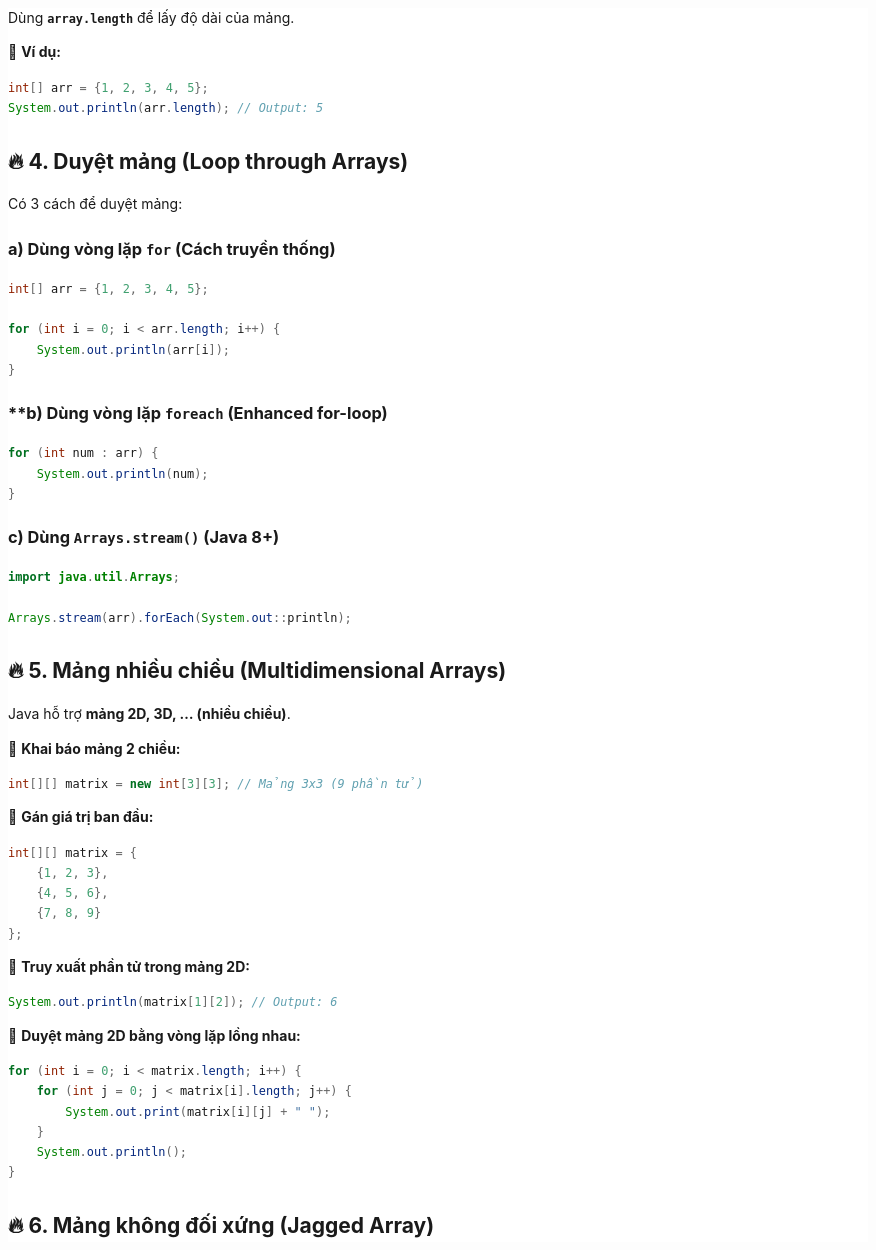 Dùng **`array.length`** để lấy độ dài của mảng.

📌 **Ví dụ:**
```java
int[] arr = {1, 2, 3, 4, 5};
System.out.println(arr.length); // Output: 5
```
## **🔥 4. Duyệt mảng (Loop through Arrays)**

Có 3 cách để duyệt mảng:

### **a) Dùng vòng lặp `for` (Cách truyền thống)**
```java
int[] arr = {1, 2, 3, 4, 5};

for (int i = 0; i < arr.length; i++) {
    System.out.println(arr[i]);
}
```
### **b) Dùng vòng lặp `foreach` (Enhanced for-loop)
```java
for (int num : arr) {
    System.out.println(num);
}
```
### c) Dùng `Arrays.stream()` (Java 8+)
```java
import java.util.Arrays;

Arrays.stream(arr).forEach(System.out::println);
```
## **🔥 5. Mảng nhiều chiều (Multidimensional Arrays)**

Java hỗ trợ **mảng 2D, 3D, … (nhiều chiều)**.

📌 **Khai báo mảng 2 chiều:**
```java
int[][] matrix = new int[3][3]; // Mảng 3x3 (9 phần tử)
```
📌 **Gán giá trị ban đầu:**
```java
int[][] matrix = {
    {1, 2, 3},
    {4, 5, 6},
    {7, 8, 9}
};
```
📌 **Truy xuất phần tử trong mảng 2D:**
```java
System.out.println(matrix[1][2]); // Output: 6
```
📌 **Duyệt mảng 2D bằng vòng lặp lồng nhau:**
```java
for (int i = 0; i < matrix.length; i++) {
    for (int j = 0; j < matrix[i].length; j++) {
        System.out.print(matrix[i][j] + " ");
    }
    System.out.println();
}
```
## **🔥 6. Mảng không đối xứng (Jagged Array)**
